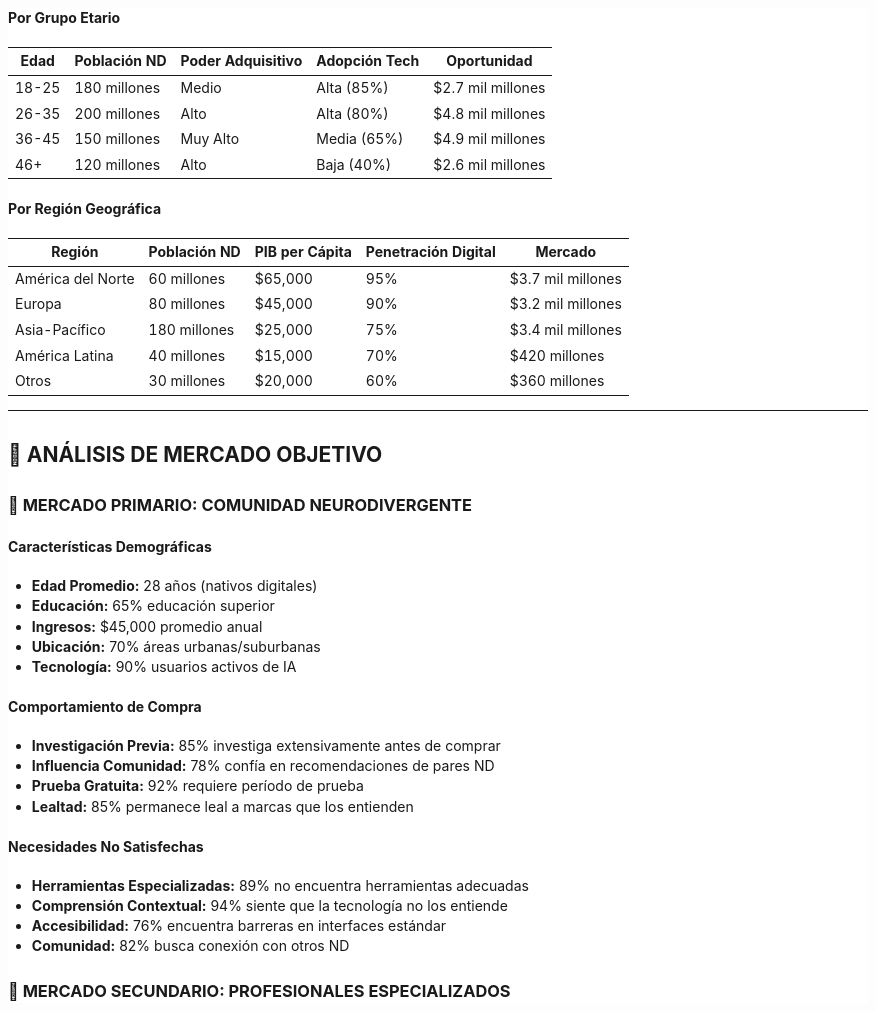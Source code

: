 #### **Por Grupo Etario**
| Edad | Población ND | Poder Adquisitivo | Adopción Tech | Oportunidad |
|------|--------------|-------------------|---------------|-------------|
| 18-25 | 180 millones | Medio | Alta (85%) | $2.7 mil millones |
| 26-35 | 200 millones | Alto | Alta (80%) | $4.8 mil millones |
| 36-45 | 150 millones | Muy Alto | Media (65%) | $4.9 mil millones |
| 46+ | 120 millones | Alto | Baja (40%) | $2.6 mil millones |

#### **Por Región Geográfica**
| Región | Población ND | PIB per Cápita | Penetración Digital | Mercado |
|--------|--------------|----------------|-------------------|---------|
| América del Norte | 60 millones | $65,000 | 95% | $3.7 mil millones |
| Europa | 80 millones | $45,000 | 90% | $3.2 mil millones |
| Asia-Pacífico | 180 millones | $25,000 | 75% | $3.4 mil millones |
| América Latina | 40 millones | $15,000 | 70% | $420 millones |
| Otros | 30 millones | $20,000 | 60% | $360 millones |

---

## 🎯 ANÁLISIS DE MERCADO OBJETIVO

### 👥 **MERCADO PRIMARIO: COMUNIDAD NEURODIVERGENTE**

#### **Características Demográficas**
- **Edad Promedio:** 28 años (nativos digitales)
- **Educación:** 65% educación superior
- **Ingresos:** $45,000 promedio anual
- **Ubicación:** 70% áreas urbanas/suburbanas
- **Tecnología:** 90% usuarios activos de IA

#### **Comportamiento de Compra**
- **Investigación Previa:** 85% investiga extensivamente antes de comprar
- **Influencia Comunidad:** 78% confía en recomendaciones de pares ND
- **Prueba Gratuita:** 92% requiere período de prueba
- **Lealtad:** 85% permanece leal a marcas que los entienden

#### **Necesidades No Satisfechas**
- **Herramientas Especializadas:** 89% no encuentra herramientas adecuadas
- **Comprensión Contextual:** 94% siente que la tecnología no los entiende
- **Accesibilidad:** 76% encuentra barreras en interfaces estándar
- **Comunidad:** 82% busca conexión con otros ND

### 🏢 **MERCADO SECUNDARIO: PROFESIONALES ESPECIALIZADOS**
